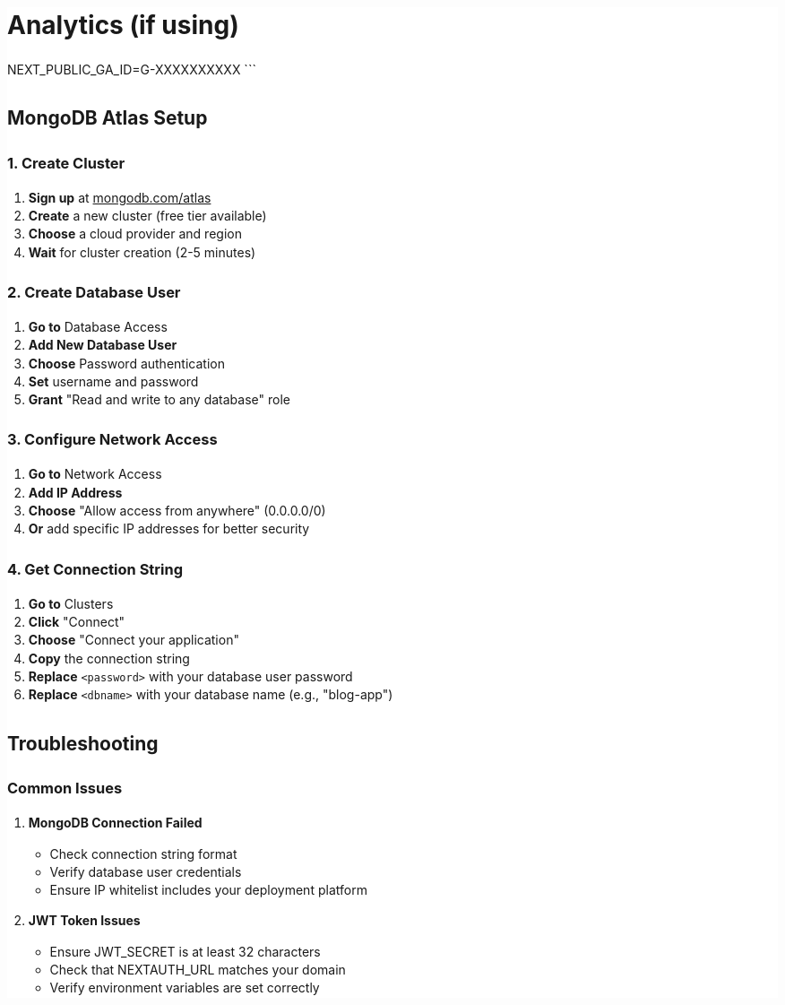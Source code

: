 # Analytics (if using)
NEXT_PUBLIC_GA_ID=G-XXXXXXXXXX
\`\`\`

## MongoDB Atlas Setup

### 1. Create Cluster

1. **Sign up** at [mongodb.com/atlas](https://www.mongodb.com/atlas)
2. **Create** a new cluster (free tier available)
3. **Choose** a cloud provider and region
4. **Wait** for cluster creation (2-5 minutes)

### 2. Create Database User

1. **Go to** Database Access
2. **Add New Database User**
3. **Choose** Password authentication
4. **Set** username and password
5. **Grant** "Read and write to any database" role

### 3. Configure Network Access

1. **Go to** Network Access
2. **Add IP Address**
3. **Choose** "Allow access from anywhere" (0.0.0.0/0)
4. **Or** add specific IP addresses for better security

### 4. Get Connection String

1. **Go to** Clusters
2. **Click** "Connect"
3. **Choose** "Connect your application"
4. **Copy** the connection string
5. **Replace** `<password>` with your database user password
6. **Replace** `<dbname>` with your database name (e.g., "blog-app")

## Troubleshooting

### Common Issues

1. **MongoDB Connection Failed**
   - Check connection string format
   - Verify database user credentials
   - Ensure IP whitelist includes your deployment platform

2. **JWT Token Issues**
   - Ensure JWT_SECRET is at least 32 characters
   - Check that NEXTAUTH_URL matches your domain
   - Verify environment variables are set correctly
